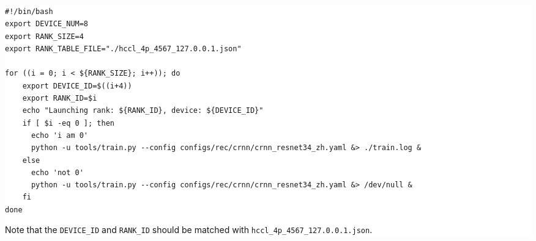 ```shell
#!/bin/bash
export DEVICE_NUM=8
export RANK_SIZE=4
export RANK_TABLE_FILE="./hccl_4p_4567_127.0.0.1.json"

for ((i = 0; i < ${RANK_SIZE}; i++)); do
    export DEVICE_ID=$((i+4))
    export RANK_ID=$i
    echo "Launching rank: ${RANK_ID}, device: ${DEVICE_ID}"
    if [ $i -eq 0 ]; then
      echo 'i am 0'
      python -u tools/train.py --config configs/rec/crnn/crnn_resnet34_zh.yaml &> ./train.log &
    else
      echo 'not 0'
      python -u tools/train.py --config configs/rec/crnn/crnn_resnet34_zh.yaml &> /dev/null &
    fi
done
```

Note that the `DEVICE_ID` and `RANK_ID` should be matched with `hccl_4p_4567_127.0.0.1.json`.
